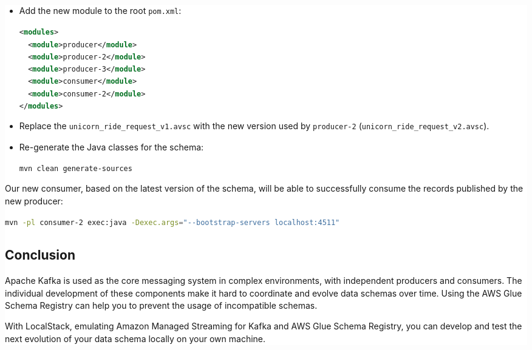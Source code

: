 - Add the new module to the root `pom.xml`:

  ```xml
  <modules>
    <module>producer</module>
    <module>producer-2</module>
    <module>producer-3</module>
    <module>consumer</module>
    <module>consumer-2</module>
  </modules>
  ```

- Replace the `unicorn_ride_request_v1.avsc` with the new version used by `producer-2` (`unicorn_ride_request_v2.avsc`).
- Re-generate the Java classes for the schema:

  ```bash
  mvn clean generate-sources
  ```

Our new consumer, based on the latest version of the schema, will be able to successfully consume the records published by the new producer:

```bash
mvn -pl consumer-2 exec:java -Dexec.args="--bootstrap-servers localhost:4511"
```

## Conclusion

Apache Kafka is used as the core messaging system in complex environments, with independent producers and consumers.
The individual development of these components make it hard to coordinate and evolve data schemas over time.
Using the AWS Glue Schema Registry can help you to prevent the usage of incompatible schemas.

With LocalStack, emulating Amazon Managed Streaming for Kafka and AWS Glue Schema Registry, you can develop and test the next evolution of your data schema locally on your own machine.
